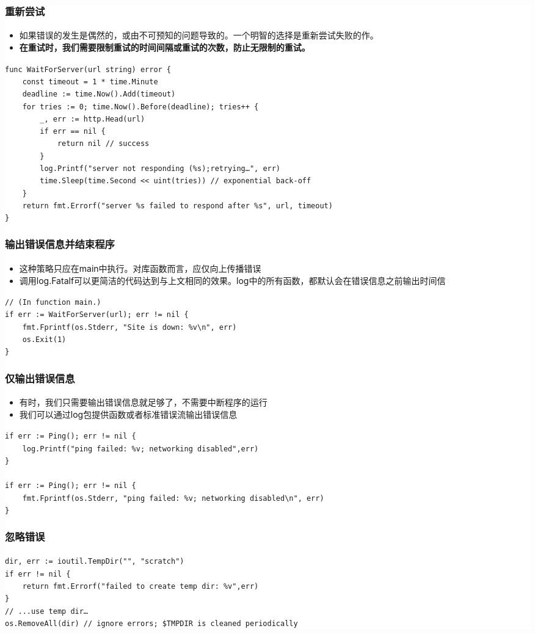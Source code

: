 ### 重新尝试

- 如果错误的发生是偶然的，或由不可预知的问题导致的。一个明智的选择是重新尝试失败的作。
- **在重试时，我们需要限制重试的时间间隔或重试的次数，防止无限制的重试。**

```golang
func WaitForServer(url string) error {
    const timeout = 1 * time.Minute
    deadline := time.Now().Add(timeout)
    for tries := 0; time.Now().Before(deadline); tries++ {
        _, err := http.Head(url)
        if err == nil {
            return nil // success
        }
        log.Printf("server not responding (%s);retrying…", err)
        time.Sleep(time.Second << uint(tries)) // exponential back-off
    }
    return fmt.Errorf("server %s failed to respond after %s", url, timeout)
}
```

### 输出错误信息并结束程序

- 这种策略只应在main中执行。对库函数而言，应仅向上传播错误
- 调用log.Fatalf可以更简洁的代码达到与上文相同的效果。log中的所有函数，都默认会在错误信息之前输出时间信

```golang
// (In function main.)
if err := WaitForServer(url); err != nil {
    fmt.Fprintf(os.Stderr, "Site is down: %v\n", err)
    os.Exit(1)
}
```

### 仅输出错误信息

- 有时，我们只需要输出错误信息就足够了，不需要中断程序的运行
- 我们可以通过log包提供函数或者标准错误流输出错误信息

```golang
if err := Ping(); err != nil {
    log.Printf("ping failed: %v; networking disabled",err)
}

if err := Ping(); err != nil {
    fmt.Fprintf(os.Stderr, "ping failed: %v; networking disabled\n", err)
}
```

### 忽略错误

```golang
dir, err := ioutil.TempDir("", "scratch")
if err != nil {
    return fmt.Errorf("failed to create temp dir: %v",err)
}
// ...use temp dir…
os.RemoveAll(dir) // ignore errors; $TMPDIR is cleaned periodically
```
